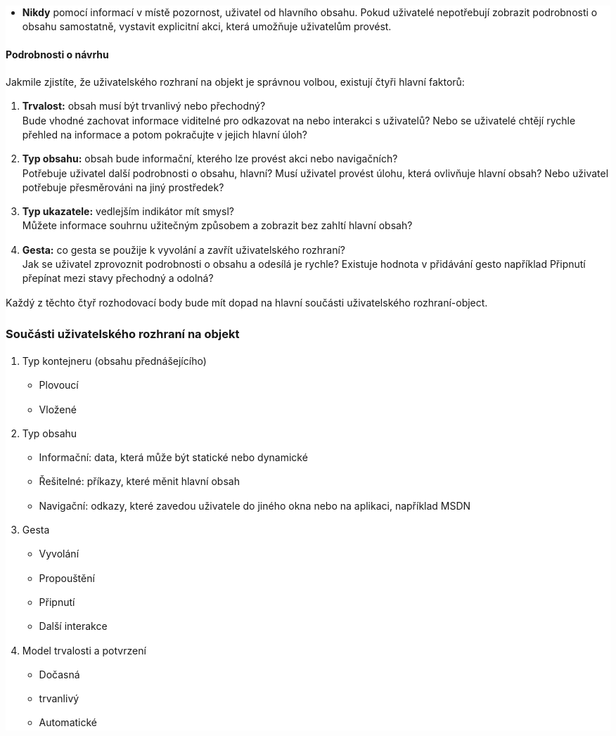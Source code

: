 -   **Nikdy** pomocí informací v místě pozornost, uživatel od hlavního obsahu. Pokud uživatelé nepotřebují zobrazit podrobnosti o obsahu samostatně, vystavit explicitní akci, která umožňuje uživatelům provést.  
  
#### <a name="design-details"></a>Podrobnosti o návrhu  
 Jakmile zjistíte, že uživatelského rozhraní na objekt je správnou volbou, existují čtyři hlavní faktorů:  
  
1.  **Trvalost:** obsah musí být trvanlivý nebo přechodný?   
    Bude vhodné zachovat informace viditelné pro odkazovat na nebo interakci s uživatelů? Nebo se uživatelé chtějí rychle přehled na informace a potom pokračujte v jejich hlavní úloh?  
  
2.  **Typ obsahu:** obsah bude informační, kterého lze provést akci nebo navigačních?   
    Potřebuje uživatel další podrobnosti o obsahu, hlavní? Musí uživatel provést úlohu, která ovlivňuje hlavní obsah? Nebo uživatel potřebuje přesměrováni na jiný prostředek?  
  
3.  **Typ ukazatele:** vedlejším indikátor mít smysl?   
    Můžete informace souhrnu užitečným způsobem a zobrazit bez zahltí hlavní obsah?  
  
4.  **Gesta:** co gesta se použije k vyvolání a zavřít uživatelského rozhraní?   
    Jak se uživatel zprovoznit podrobnosti o obsahu a odesílá je rychle? Existuje hodnota v přidávání gesto například Připnutí přepínat mezi stavy přechodný a odolná?  
  
 Každý z těchto čtyř rozhodovací body bude mít dopad na hlavní součásti uživatelského rozhraní-object.  
  
### <a name="on-object-ui-components"></a>Součásti uživatelského rozhraní na objekt  
  
1.  Typ kontejneru (obsahu přednášejícího)  
  
    -   Plovoucí  
  
    -   Vložené  
  
2.  Typ obsahu  
  
    -   Informační: data, která může být statické nebo dynamické  
  
    -   Řešitelné: příkazy, které měnit hlavní obsah  
  
    -   Navigační: odkazy, které zavedou uživatele do jiného okna nebo na aplikaci, například MSDN  
  
3.  Gesta  
  
    -   Vyvolání  
  
    -   Propouštění  
  
    -   Připnutí  
  
    -   Další interakce  
  
4.  Model trvalosti a potvrzení  
  
    -   Dočasná  
  
    -   trvanlivý  
  
    -   Automatické  
  